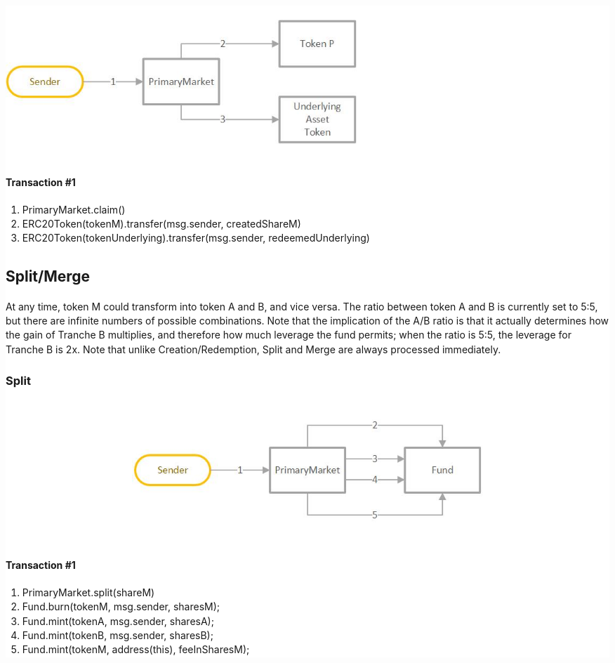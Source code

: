 <img src="./images/claim_tx1.jpg" style="padding-bottom: 20px; padding-top: 20px;" width="500" />
</div>

#### Transaction #1

1. PrimaryMarket.claim()
1. ERC20Token(tokenM).transfer(msg.sender, createdShareM)
1. ERC20Token(tokenUnderlying).transfer(msg.sender, redeemedUnderlying)

## Split/Merge

At any time, token M could transform into token A and B, and vice versa. The ratio between token A and B is currently set to 5:5, but there are infinite numbers of possible combinations. Note that the implication of the A/B ratio is that it actually determines how the gain of Tranche B multiplies, and therefore how much leverage the fund permits; when the ratio is 5:5, the leverage for Tranche B is 2x. Note that unlike Creation/Redemption, Split and Merge are always processed immediately.

### Split

<div style="text-align: center;">
<img src="./images/split.jpg" style="padding-bottom: 20px; padding-top: 20px;" width="500" />
</div>

#### Transaction #1

1. PrimaryMarket.split(shareM)
1. Fund.burn(tokenM, msg.sender, sharesM);
1. Fund.mint(tokenA, msg.sender, sharesA);
1. Fund.mint(tokenB, msg.sender, sharesB);
1. Fund.mint(tokenM, address(this), feeInSharesM);
